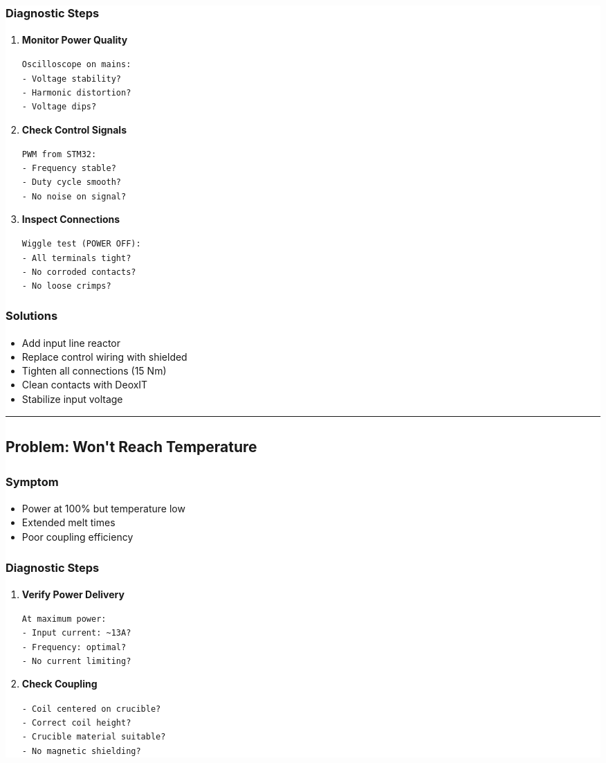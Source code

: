 ### Diagnostic Steps

1. **Monitor Power Quality**
   ```
   Oscilloscope on mains:
   - Voltage stability?
   - Harmonic distortion?
   - Voltage dips?
   ```

2. **Check Control Signals**
   ```
   PWM from STM32:
   - Frequency stable?
   - Duty cycle smooth?
   - No noise on signal?
   ```

3. **Inspect Connections**
   ```
   Wiggle test (POWER OFF):
   - All terminals tight?
   - No corroded contacts?
   - No loose crimps?
   ```

### Solutions
- Add input line reactor
- Replace control wiring with shielded
- Tighten all connections (15 Nm)
- Clean contacts with DeoxIT
- Stabilize input voltage

---

## Problem: Won't Reach Temperature

### Symptom
- Power at 100% but temperature low
- Extended melt times
- Poor coupling efficiency

### Diagnostic Steps

1. **Verify Power Delivery**
   ```
   At maximum power:
   - Input current: ~13A?
   - Frequency: optimal?
   - No current limiting?
   ```

2. **Check Coupling**
   ```
   - Coil centered on crucible?
   - Correct coil height?
   - Crucible material suitable?
   - No magnetic shielding?
   ```
